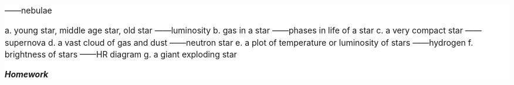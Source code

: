 ——nebulae
</td>
<td>
a. young star, middle age star, old star
</td>
</tr>
<tr>
<td>
——luminosity
</td>
<td>
b. gas in a star
</td>
</tr>
<tr>
<td>
——phases in life of a star
</td>
<td>
c. a very compact star
</td>
</tr>
<tr>
<td>
——supernova
</td>
<td>
d. a vast cloud of gas and dust
</td>
</tr>
<tr>
<td>
——neutron star
</td>
<td>
e. a plot of temperature or luminosity of stars
</td>
</tr>
<tr>
<td>
——hydrogen
</td>
<td>
f. brightness of stars
</td>
</tr>
<tr>
<td>
——HR diagram
</td>
<td>
g. a giant exploding star
</td>
</tr>
</table>
</dt>
</dl>
</blockquote>
<p>
<b>
<i>
<i>
<b>
Homework